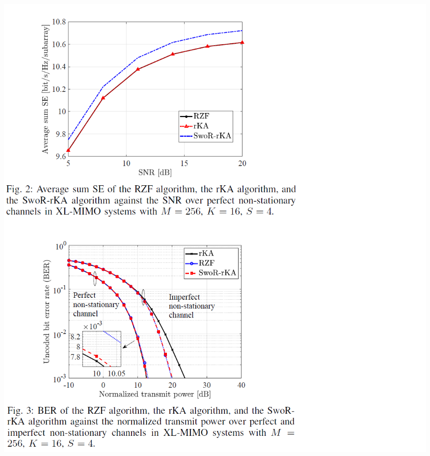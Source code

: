 <br/><img src='/images/Paper/Paper6/Fig2.png' width = "600">

<br/><img src='/images/Paper/Paper6/Fig3.png' width = "600">
